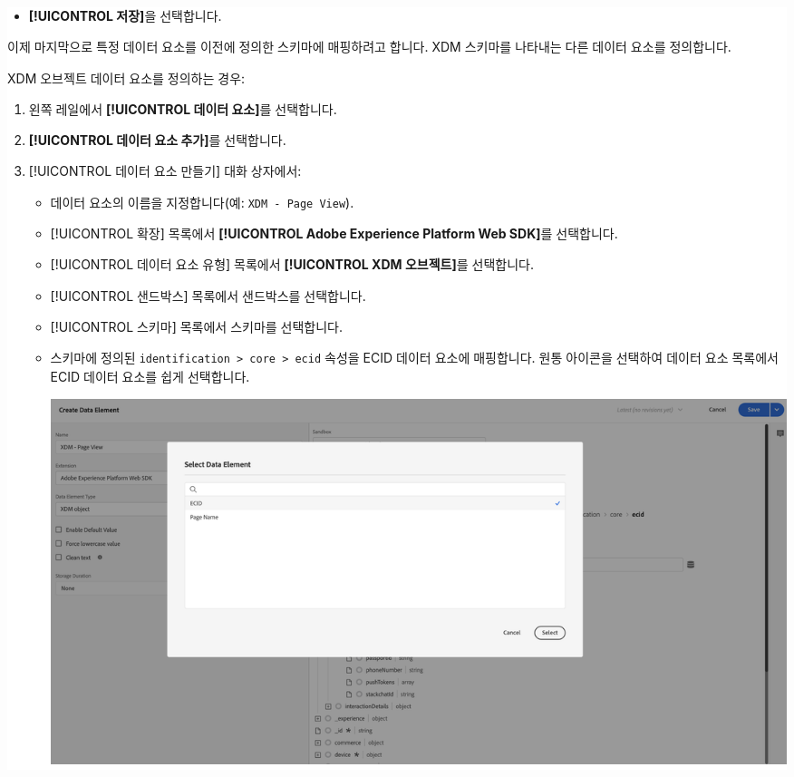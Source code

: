    - **[!UICONTROL 저장]**&#x200B;을 선택합니다.

이제 마지막으로 특정 데이터 요소를 이전에 정의한 스키마에 매핑하려고 합니다. XDM 스키마를 나타내는 다른 데이터 요소를 정의합니다.

XDM 오브젝트 데이터 요소를 정의하는 경우:

1. 왼쪽 레일에서 **[!UICONTROL 데이터 요소]**&#x200B;를 선택합니다.

2. **[!UICONTROL 데이터 요소 추가]**&#x200B;를 선택합니다.

3. [!UICONTROL 데이터 요소 만들기] 대화 상자에서:

   - 데이터 요소의 이름을 지정합니다(예: `XDM - Page View`).

   - [!UICONTROL 확장] 목록에서 **[!UICONTROL Adobe Experience Platform Web SDK]**&#x200B;를 선택합니다.

   - [!UICONTROL 데이터 요소 유형] 목록에서 **[!UICONTROL XDM 오브젝트]**&#x200B;를 선택합니다.

   - [!UICONTROL 샌드박스] 목록에서 샌드박스를 선택합니다.

   - [!UICONTROL 스키마] 목록에서 스키마를 선택합니다.

   - 스키마에 정의된 `identification > core > ecid` 속성을 ECID 데이터 요소에 매핑합니다. 원통 아이콘을 선택하여 데이터 요소 목록에서 ECID 데이터 요소를 쉽게 선택합니다.

     ![ECID 데이터 요소 선택](assets/pick-ecid-dataelement.png)
